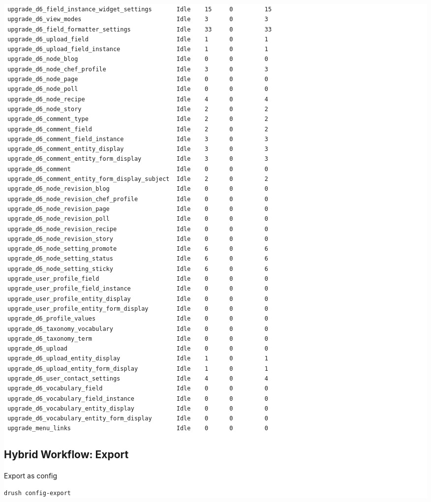      upgrade_d6_field_instance_widget_settings       Idle    15     0         15                         
     upgrade_d6_view_modes                           Idle    3      0         3                          
     upgrade_d6_field_formatter_settings             Idle    33     0         33                         
     upgrade_d6_upload_field                         Idle    1      0         1                          
     upgrade_d6_upload_field_instance                Idle    1      0         1                          
     upgrade_d6_node_blog                            Idle    0      0         0                          
     upgrade_d6_node_chef_profile                    Idle    3      0         3                          
     upgrade_d6_node_page                            Idle    0      0         0                          
     upgrade_d6_node_poll                            Idle    0      0         0                          
     upgrade_d6_node_recipe                          Idle    4      0         4                          
     upgrade_d6_node_story                           Idle    2      0         2                          
     upgrade_d6_comment_type                         Idle    2      0         2                          
     upgrade_d6_comment_field                        Idle    2      0         2                          
     upgrade_d6_comment_field_instance               Idle    3      0         3                          
     upgrade_d6_comment_entity_display               Idle    3      0         3                          
     upgrade_d6_comment_entity_form_display          Idle    3      0         3                          
     upgrade_d6_comment                              Idle    0      0         0                          
     upgrade_d6_comment_entity_form_display_subject  Idle    2      0         2                          
     upgrade_d6_node_revision_blog                   Idle    0      0         0                          
     upgrade_d6_node_revision_chef_profile           Idle    0      0         0                          
     upgrade_d6_node_revision_page                   Idle    0      0         0                          
     upgrade_d6_node_revision_poll                   Idle    0      0         0                          
     upgrade_d6_node_revision_recipe                 Idle    0      0         0                          
     upgrade_d6_node_revision_story                  Idle    0      0         0                          
     upgrade_d6_node_setting_promote                 Idle    6      0         6                          
     upgrade_d6_node_setting_status                  Idle    6      0         6                          
     upgrade_d6_node_setting_sticky                  Idle    6      0         6                          
     upgrade_user_profile_field                      Idle    0      0         0                          
     upgrade_user_profile_field_instance             Idle    0      0         0                          
     upgrade_user_profile_entity_display             Idle    0      0         0                          
     upgrade_user_profile_entity_form_display        Idle    0      0         0                          
     upgrade_d6_profile_values                       Idle    0      0         0                          
     upgrade_d6_taxonomy_vocabulary                  Idle    0      0         0                          
     upgrade_d6_taxonomy_term                        Idle    0      0         0                          
     upgrade_d6_upload                               Idle    0      0         0                          
     upgrade_d6_upload_entity_display                Idle    1      0         1                          
     upgrade_d6_upload_entity_form_display           Idle    1      0         1                          
     upgrade_d6_user_contact_settings                Idle    4      0         4                          
     upgrade_d6_vocabulary_field                     Idle    0      0         0                          
     upgrade_d6_vocabulary_field_instance            Idle    0      0         0                          
     upgrade_d6_vocabulary_entity_display            Idle    0      0         0                          
     upgrade_d6_vocabulary_entity_form_display       Idle    0      0         0                          
     upgrade_menu_links                              Idle    0      0         0         




## Hybrid Workflow: Export

Export as config

    drush config-export
